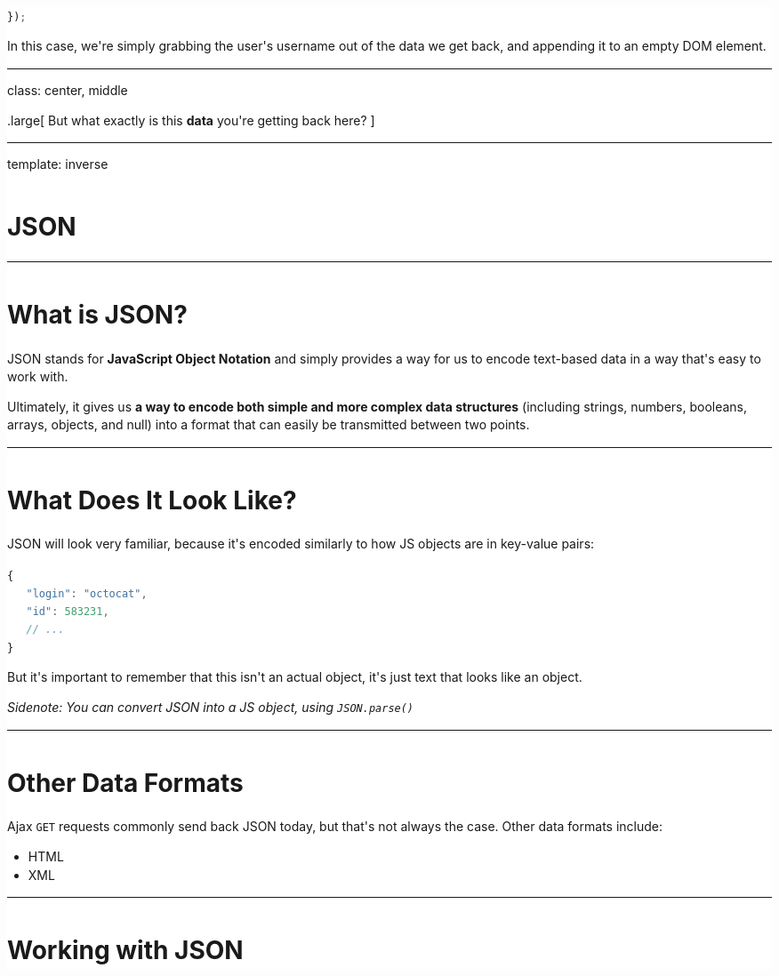 ```javascript
});
```

In this case, we're simply grabbing the user's username out of the data we get back, and appending it to an empty DOM element.

---
class: center, middle

.large[
   But what exactly is this **data** you're getting back here?
]

---
template: inverse

# JSON

---

# What is JSON?

JSON stands for **JavaScript Object Notation** and simply provides a way for us to encode text-based data in a way that's easy to work with.

Ultimately, it gives us **a way to encode both simple and more complex data structures** (including strings, numbers, booleans, arrays, objects, and null) into a format that can easily be transmitted between two points.

---

# What Does It Look Like?

JSON will look very familiar, because it's encoded similarly to how JS objects are in key-value pairs:

```javascript
{
   "login": "octocat",
   "id": 583231,
   // ...
}
```

But it's important to remember that this isn't an actual object, it's just text that looks like an object.

*Sidenote: You can convert JSON into a JS object, using `JSON.parse()`*

---

# Other Data Formats

Ajax `GET` requests commonly send back JSON today, but that's not always the case. Other data formats include:

- HTML
- XML

---

# Working with JSON
